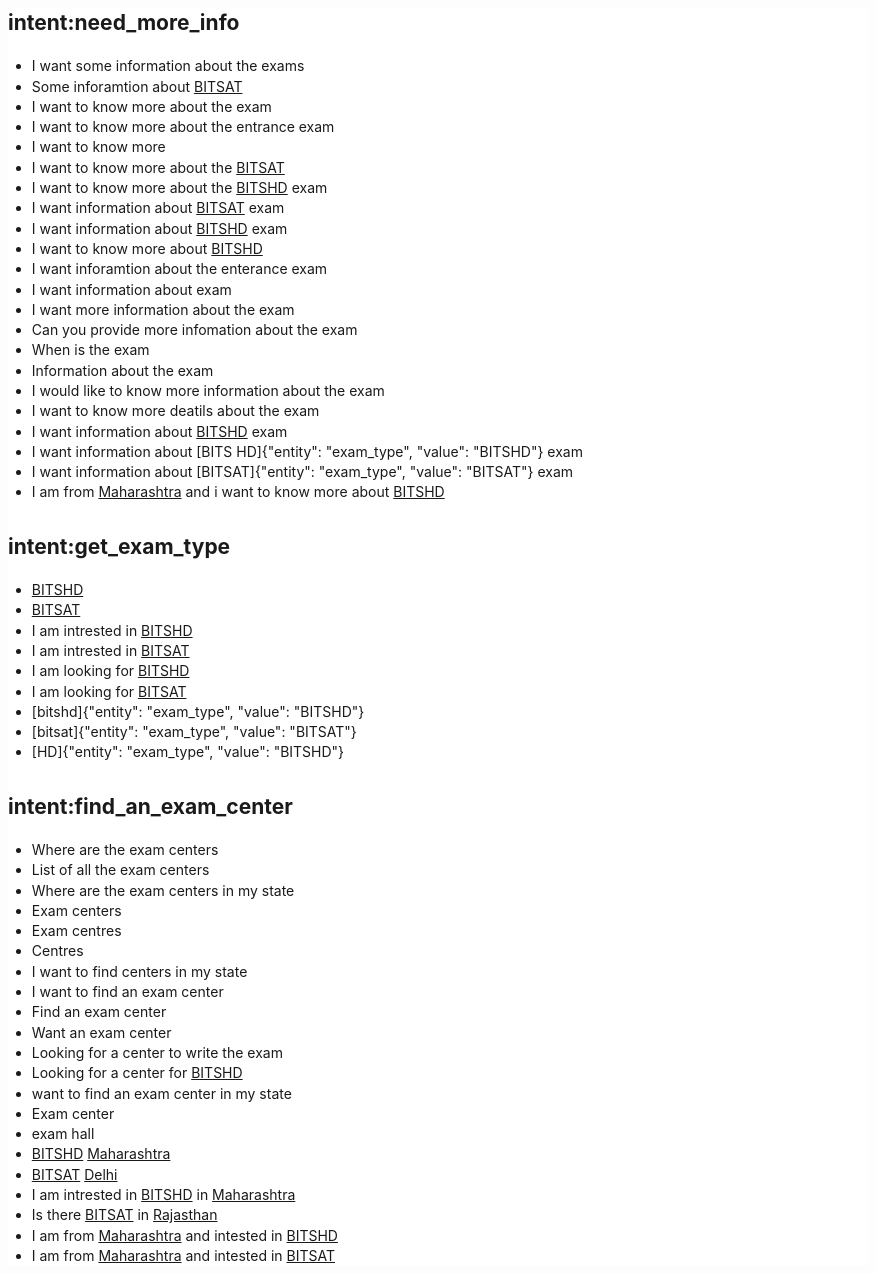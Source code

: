 ## intent:need_more_info
 - I want some information about the exams
 - Some inforamtion about [BITSAT](exam_type)
 - I want to know more about the exam
 - I want to know more about the entrance exam
 - I want to know more
 - I want to know more about the [BITSAT](exam_type)
 - I want to know more about the [BITSHD](exam_type) exam
 - I want information about [BITSAT](exam_type) exam
 - I want information about [BITSHD](exam_type) exam
 - I want to know more about [BITSHD](exam_type)
 - I want inforamtion about the enterance exam
 - I want information about exam
  - I want more information about the exam
 - Can you provide more infomation about the exam
 - When is the exam
 - Information about the exam
 - I would like to know more information about the exam
 - I want to know more deatils about the exam
 - I want information about [BITSHD](exam_type) exam
- I want information about [BITS HD]{"entity": "exam_type", "value": "BITSHD"} exam
- I want information about [BITSAT]{"entity": "exam_type", "value": "BITSAT"} exam
- I am from [Maharashtra](location_state) and i want to know more about [BITSHD](exam_type)

## intent:get_exam_type
- [BITSHD](exam_type)
- [BITSAT](exam_type)
 - I am intrested in [BITSHD](exam_type)
 - I am intrested in [BITSAT](exam_type)
 - I am looking for [BITSHD](exam_type)
 - I am looking for [BITSAT](exam_type)
  - [bitshd]{"entity": "exam_type", "value": "BITSHD"}
 - [bitsat]{"entity": "exam_type", "value": "BITSAT"}
- [HD]{"entity": "exam_type", "value": "BITSHD"}


## intent:find_an_exam_center
 - Where are the  exam centers
 - List of all the exam centers
 - Where are the exam centers in my state
 - Exam centers
 - Exam centres
 - Centres
 - I want to find centers in my state
 - I want to find an exam center
 - Find an exam center
 - Want an exam center
 - Looking for a center to write the exam
 - Looking for a center for [BITSHD](exam_type)
 - want to find an exam center in my state
 - Exam center
 - exam hall
 - [BITSHD](exam_type) [Maharashtra](location_state)
- [BITSAT](exam_type) [Delhi](location_state)
- I am intrested in [BITSHD](exam_type) in [Maharashtra](location_state)
- Is there [BITSAT](exam_type) in [Rajasthan](location_state)
- I am from [Maharashtra](location_state) and intested in [BITSHD](exam_type)
- I am from [Maharashtra](location_state) and intested in [BITSAT](exam_type)

